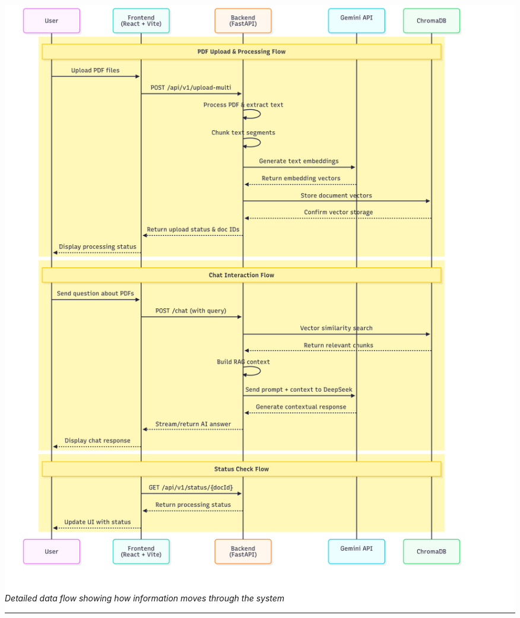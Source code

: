 <img src="Dataflow.png" alt="Data Flow Diagram" width="800"/>
<p><em>Detailed data flow showing how information moves through the system</em></p>
</div>

---